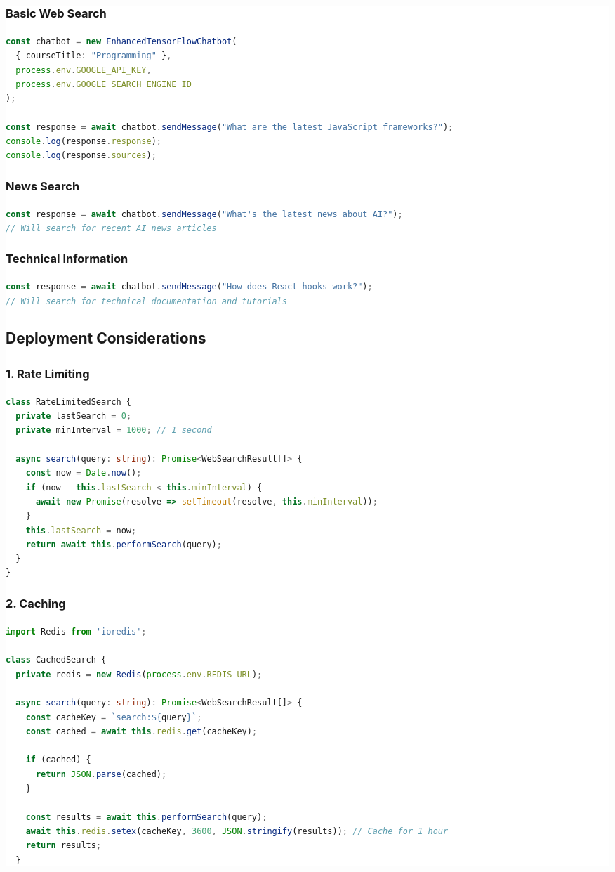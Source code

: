### Basic Web Search
```typescript
const chatbot = new EnhancedTensorFlowChatbot(
  { courseTitle: "Programming" },
  process.env.GOOGLE_API_KEY,
  process.env.GOOGLE_SEARCH_ENGINE_ID
);

const response = await chatbot.sendMessage("What are the latest JavaScript frameworks?");
console.log(response.response);
console.log(response.sources);
```

### News Search
```typescript
const response = await chatbot.sendMessage("What's the latest news about AI?");
// Will search for recent AI news articles
```

### Technical Information
```typescript
const response = await chatbot.sendMessage("How does React hooks work?");
// Will search for technical documentation and tutorials
```

## Deployment Considerations

### 1. Rate Limiting
```typescript
class RateLimitedSearch {
  private lastSearch = 0;
  private minInterval = 1000; // 1 second

  async search(query: string): Promise<WebSearchResult[]> {
    const now = Date.now();
    if (now - this.lastSearch < this.minInterval) {
      await new Promise(resolve => setTimeout(resolve, this.minInterval));
    }
    this.lastSearch = now;
    return await this.performSearch(query);
  }
}
```

### 2. Caching
```typescript
import Redis from 'ioredis';

class CachedSearch {
  private redis = new Redis(process.env.REDIS_URL);

  async search(query: string): Promise<WebSearchResult[]> {
    const cacheKey = `search:${query}`;
    const cached = await this.redis.get(cacheKey);
    
    if (cached) {
      return JSON.parse(cached);
    }

    const results = await this.performSearch(query);
    await this.redis.setex(cacheKey, 3600, JSON.stringify(results)); // Cache for 1 hour
    return results;
  }
```